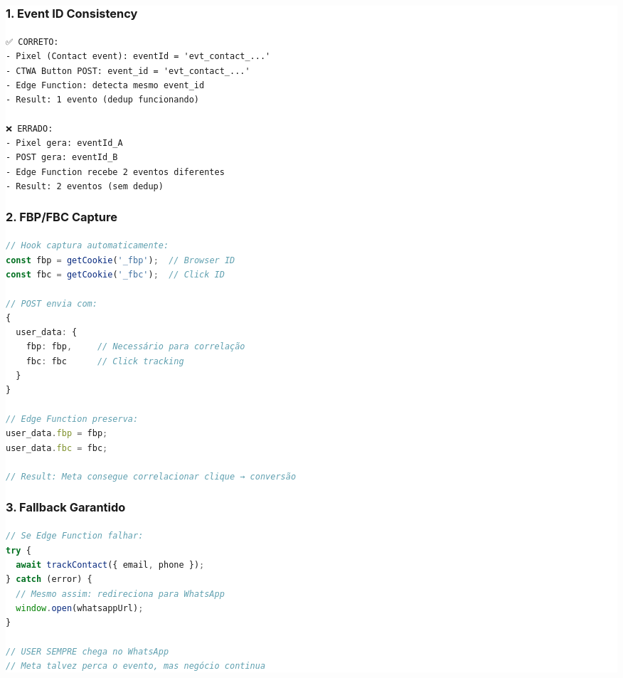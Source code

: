 ### 1. Event ID Consistency

```
✅ CORRETO:
- Pixel (Contact event): eventId = 'evt_contact_...'
- CTWA Button POST: event_id = 'evt_contact_...'
- Edge Function: detecta mesmo event_id
- Result: 1 evento (dedup funcionando)

❌ ERRADO:
- Pixel gera: eventId_A
- POST gera: eventId_B
- Edge Function recebe 2 eventos diferentes
- Result: 2 eventos (sem dedup)
```

### 2. FBP/FBC Capture

```typescript
// Hook captura automaticamente:
const fbp = getCookie('_fbp');  // Browser ID
const fbc = getCookie('_fbc');  // Click ID

// POST envia com:
{
  user_data: {
    fbp: fbp,     // Necessário para correlação
    fbc: fbc      // Click tracking
  }
}

// Edge Function preserva:
user_data.fbp = fbp;
user_data.fbc = fbc;

// Result: Meta consegue correlacionar clique → conversão
```

### 3. Fallback Garantido

```typescript
// Se Edge Function falhar:
try {
  await trackContact({ email, phone });
} catch (error) {
  // Mesmo assim: redireciona para WhatsApp
  window.open(whatsappUrl);
}

// USER SEMPRE chega no WhatsApp
// Meta talvez perca o evento, mas negócio continua
```
